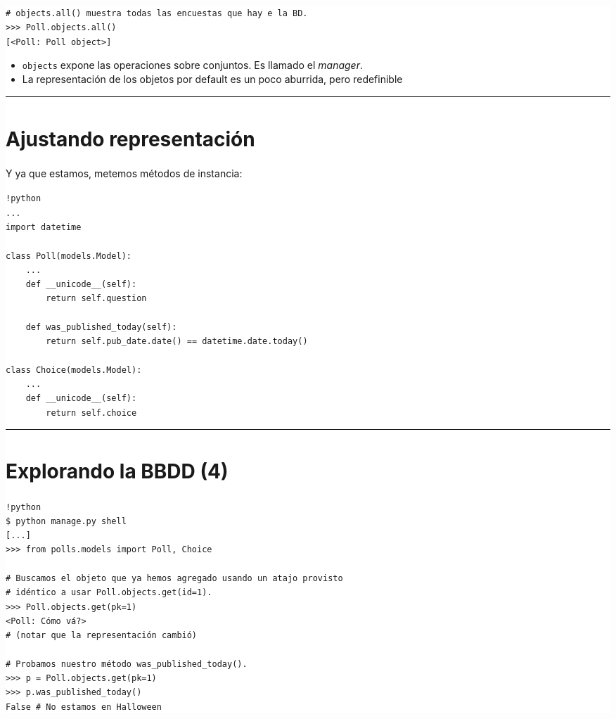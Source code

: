     # objects.all() muestra todas las encuestas que hay e la BD.
    >>> Poll.objects.all()
    [<Poll: Poll object>]

* `objects` expone las operaciones sobre conjuntos. Es llamado el *manager*.
* La representación de los objetos por default es un poco aburrida, pero redefinible

----
# Ajustando representación

Y ya que estamos, metemos métodos de instancia:

    !python
    ...
    import datetime

    class Poll(models.Model):
        ...
	    def __unicode__(self):
		    return self.question

	    def was_published_today(self):
		    return self.pub_date.date() == datetime.date.today()

    class Choice(models.Model):
        ...
	    def __unicode__(self):
		    return self.choice

----
# Explorando la BBDD (4)

    !python
    $ python manage.py shell
    [...]
    >>> from polls.models import Poll, Choice

    # Buscamos el objeto que ya hemos agregado usando un atajo provisto
    # idéntico a usar Poll.objects.get(id=1).
    >>> Poll.objects.get(pk=1)
    <Poll: Cómo vá?>
    # (notar que la representación cambió)

    # Probamos nuestro método was_published_today().
    >>> p = Poll.objects.get(pk=1)
    >>> p.was_published_today()
    False # No estamos en Halloween
